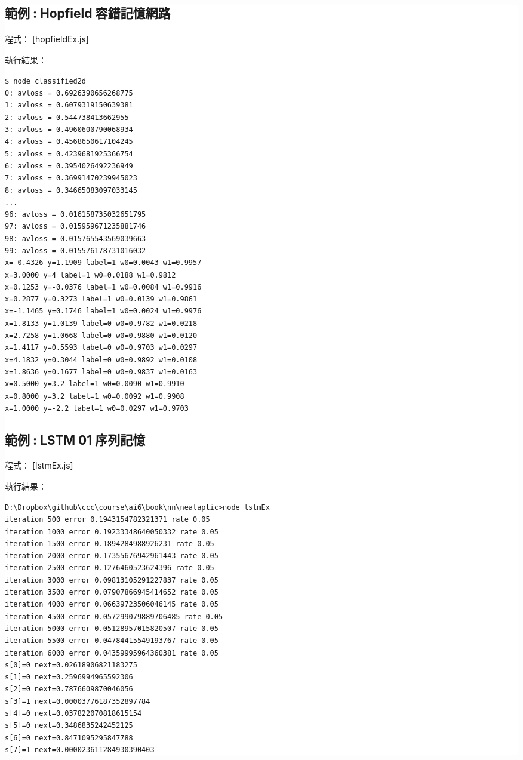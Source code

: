 ## 範例 : Hopfield 容錯記憶網路

程式： [hopfieldEx.js]

執行結果：

```
$ node classified2d
0: avloss = 0.6926390656268775
1: avloss = 0.6079319150639381
2: avloss = 0.544738413662955
3: avloss = 0.4960600790068934
4: avloss = 0.4568650617104245
5: avloss = 0.4239681925366754
6: avloss = 0.3954026492236949
7: avloss = 0.36991470239945023
8: avloss = 0.34665083097033145
...
96: avloss = 0.016158735032651795
97: avloss = 0.015959671235881746
98: avloss = 0.015765543569039663
99: avloss = 0.015576178731016032
x=-0.4326 y=1.1909 label=1 w0=0.0043 w1=0.9957
x=3.0000 y=4 label=1 w0=0.0188 w1=0.9812
x=0.1253 y=-0.0376 label=1 w0=0.0084 w1=0.9916
x=0.2877 y=0.3273 label=1 w0=0.0139 w1=0.9861
x=-1.1465 y=0.1746 label=1 w0=0.0024 w1=0.9976
x=1.8133 y=1.0139 label=0 w0=0.9782 w1=0.0218
x=2.7258 y=1.0668 label=0 w0=0.9880 w1=0.0120
x=1.4117 y=0.5593 label=0 w0=0.9703 w1=0.0297
x=4.1832 y=0.3044 label=0 w0=0.9892 w1=0.0108
x=1.8636 y=0.1677 label=0 w0=0.9837 w1=0.0163
x=0.5000 y=3.2 label=1 w0=0.0090 w1=0.9910
x=0.8000 y=3.2 label=1 w0=0.0092 w1=0.9908
x=1.0000 y=-2.2 label=1 w0=0.0297 w1=0.9703
```

## 範例 : LSTM 01 序列記憶

程式： [lstmEx.js]

執行結果：

```
D:\Dropbox\github\ccc\course\ai6\book\nn\neataptic>node lstmEx
iteration 500 error 0.1943154782321371 rate 0.05
iteration 1000 error 0.19233348640050332 rate 0.05
iteration 1500 error 0.1894284988926231 rate 0.05
iteration 2000 error 0.17355676942961443 rate 0.05
iteration 2500 error 0.1276460523624396 rate 0.05
iteration 3000 error 0.09813105291227837 rate 0.05
iteration 3500 error 0.07907866945414652 rate 0.05
iteration 4000 error 0.06639723506046145 rate 0.05
iteration 4500 error 0.057299079889706485 rate 0.05
iteration 5000 error 0.05128957015820507 rate 0.05
iteration 5500 error 0.04784415549193767 rate 0.05
iteration 6000 error 0.04359995964360381 rate 0.05
s[0]=0 next=0.02618906821183275
s[1]=0 next=0.2596994965592306
s[2]=0 next=0.7876609870046056
s[3]=1 next=0.00003776187352897784
s[4]=0 next=0.037822070818615154
s[5]=0 next=0.3486835242452125
s[6]=0 next=0.8471095295847788
s[7]=1 next=0.000023611284930390403
```